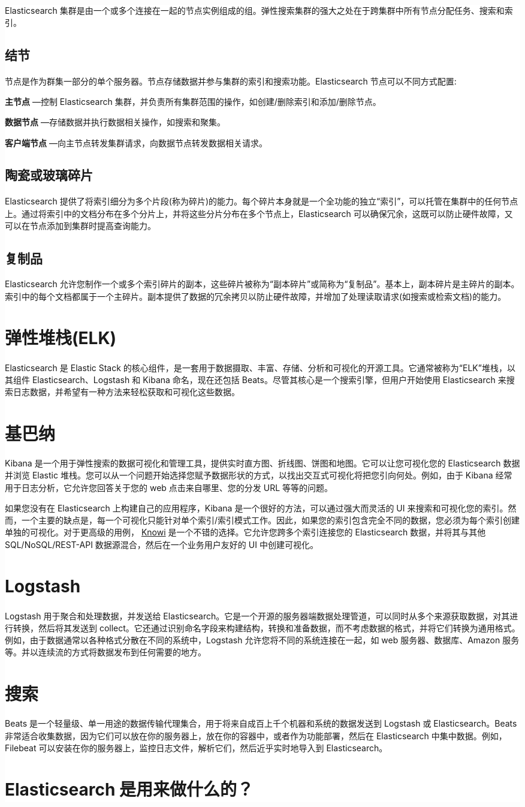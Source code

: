 Elasticsearch 集群是由一个或多个连接在一起的节点实例组成的组。弹性搜索集群的强大之处在于跨集群中所有节点分配任务、搜索和索引。

## 结节

节点是作为群集一部分的单个服务器。节点存储数据并参与集群的索引和搜索功能。Elasticsearch 节点可以不同方式配置:

**主节点** —控制 Elasticsearch 集群，并负责所有集群范围的操作，如创建/删除索引和添加/删除节点。

**数据节点** —存储数据并执行数据相关操作，如搜索和聚集。

**客户端节点** —向主节点转发集群请求，向数据节点转发数据相关请求。

## 陶瓷或玻璃碎片

Elasticsearch 提供了将索引细分为多个片段(称为碎片)的能力。每个碎片本身就是一个全功能的独立“索引”，可以托管在集群中的任何节点上。通过将索引中的文档分布在多个分片上，并将这些分片分布在多个节点上，Elasticsearch 可以确保冗余，这既可以防止硬件故障，又可以在节点添加到集群时提高查询能力。

## 复制品

Elasticsearch 允许您制作一个或多个索引碎片的副本，这些碎片被称为“副本碎片”或简称为“复制品”。基本上，副本碎片是主碎片的副本。索引中的每个文档都属于一个主碎片。副本提供了数据的冗余拷贝以防止硬件故障，并增加了处理读取请求(如搜索或检索文档)的能力。

# 弹性堆栈(ELK)

Elasticsearch 是 Elastic Stack 的核心组件，是一套用于数据摄取、丰富、存储、分析和可视化的开源工具。它通常被称为“ELK”堆栈，以其组件 Elasticsearch、Logstash 和 Kibana 命名，现在还包括 Beats。尽管其核心是一个搜索引擎，但用户开始使用 Elasticsearch 来搜索日志数据，并希望有一种方法来轻松获取和可视化这些数据。

# 基巴纳

Kibana 是一个用于弹性搜索的数据可视化和管理工具，提供实时直方图、折线图、饼图和地图。它可以让您可视化您的 Elasticsearch 数据并浏览 Elastic 堆栈。您可以从一个问题开始选择您赋予数据形状的方式，以找出交互式可视化将把您引向何处。例如，由于 Kibana 经常用于日志分析，它允许您回答关于您的 web 点击来自哪里、您的分发 URL 等等的问题。

如果您没有在 Elasticsearch 上构建自己的应用程序，Kibana 是一个很好的方法，可以通过强大而灵活的 UI 来搜索和可视化您的索引。然而，一个主要的缺点是，每一个可视化只能针对单个索引/索引模式工作。因此，如果您的索引包含完全不同的数据，您必须为每个索引创建单独的可视化。对于更高级的用例， [Knowi](https://www.knowi.com/) 是一个不错的选择。它允许您跨多个索引连接您的 Elasticsearch 数据，并将其与其他 SQL/NoSQL/REST-API 数据源混合，然后在一个业务用户友好的 UI 中创建可视化。

# Logstash

Logstash 用于聚合和处理数据，并发送给 Elasticsearch。它是一个开源的服务器端数据处理管道，可以同时从多个来源获取数据，对其进行转换，然后将其发送到 collect。它还通过识别命名字段来构建结构，转换和准备数据，而不考虑数据的格式，并将它们转换为通用格式。例如，由于数据通常以各种格式分散在不同的系统中，Logstash 允许您将不同的系统连接在一起，如 web 服务器、数据库、Amazon 服务等。并以连续流的方式将数据发布到任何需要的地方。

# 搜索

Beats 是一个轻量级、单一用途的数据传输代理集合，用于将来自成百上千个机器和系统的数据发送到 Logstash 或 Elasticsearch。Beats 非常适合收集数据，因为它们可以放在你的服务器上，放在你的容器中，或者作为功能部署，然后在 Elasticsearch 中集中数据。例如，Filebeat 可以安装在你的服务器上，监控日志文件，解析它们，然后近乎实时地导入到 Elasticsearch。

# Elasticsearch 是用来做什么的？
